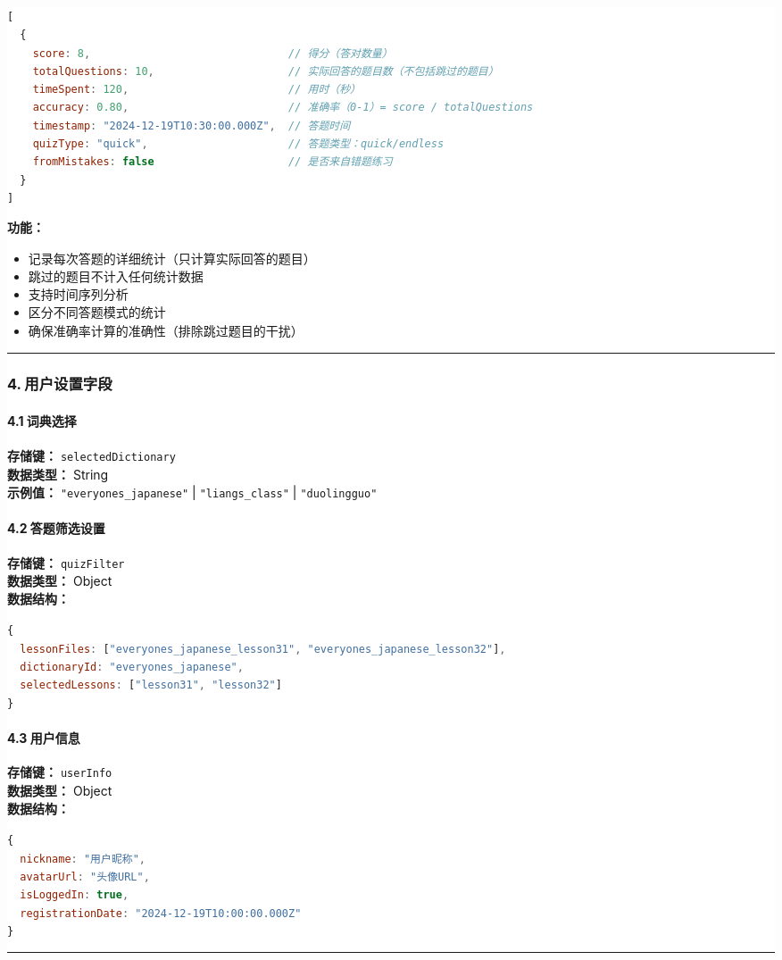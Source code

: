 ```javascript
[
  {
    score: 8,                               // 得分（答对数量）
    totalQuestions: 10,                     // 实际回答的题目数（不包括跳过的题目）
    timeSpent: 120,                         // 用时（秒）
    accuracy: 0.80,                         // 准确率（0-1）= score / totalQuestions
    timestamp: "2024-12-19T10:30:00.000Z",  // 答题时间
    quizType: "quick",                      // 答题类型：quick/endless
    fromMistakes: false                     // 是否来自错题练习
  }
]
```

**功能：**
- 记录每次答题的详细统计（只计算实际回答的题目）
- 跳过的题目不计入任何统计数据
- 支持时间序列分析
- 区分不同答题模式的统计
- 确保准确率计算的准确性（排除跳过题目的干扰）

---

### 4. 用户设置字段

#### 4.1 词典选择

**存储键：** `selectedDictionary`  
**数据类型：** String  
**示例值：** `"everyones_japanese"` | `"liangs_class"` | `"duolingguo"`

#### 4.2 答题筛选设置

**存储键：** `quizFilter`  
**数据类型：** Object  
**数据结构：**

```javascript
{
  lessonFiles: ["everyones_japanese_lesson31", "everyones_japanese_lesson32"],
  dictionaryId: "everyones_japanese",
  selectedLessons: ["lesson31", "lesson32"]
}
```

#### 4.3 用户信息

**存储键：** `userInfo`  
**数据类型：** Object  
**数据结构：**

```javascript
{
  nickname: "用户昵称",
  avatarUrl: "头像URL",
  isLoggedIn: true,
  registrationDate: "2024-12-19T10:00:00.000Z"
}
```

---
